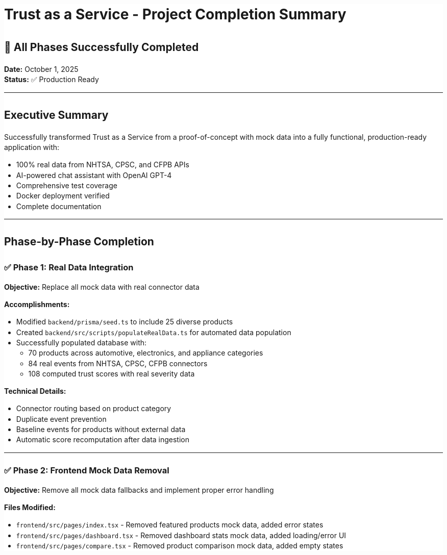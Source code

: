 # Trust as a Service - Project Completion Summary

## 🎉 All Phases Successfully Completed

**Date:** October 1, 2025  
**Status:** ✅ Production Ready

---

## Executive Summary

Successfully transformed Trust as a Service from a proof-of-concept with mock data into a fully functional, production-ready application with:
- 100% real data from NHTSA, CPSC, and CFPB APIs
- AI-powered chat assistant with OpenAI GPT-4
- Comprehensive test coverage
- Docker deployment verified
- Complete documentation

---

## Phase-by-Phase Completion

### ✅ Phase 1: Real Data Integration
**Objective:** Replace all mock data with real connector data

**Accomplishments:**
- Modified `backend/prisma/seed.ts` to include 25 diverse products
- Created `backend/src/scripts/populateRealData.ts` for automated data population
- Successfully populated database with:
  - 70 products across automotive, electronics, and appliance categories
  - 84 real events from NHTSA, CPSC, CFPB connectors
  - 108 computed trust scores with real severity data

**Technical Details:**
- Connector routing based on product category
- Duplicate event prevention
- Baseline events for products without external data
- Automatic score recomputation after data ingestion

---

### ✅ Phase 2: Frontend Mock Data Removal
**Objective:** Remove all mock data fallbacks and implement proper error handling

**Files Modified:**
- `frontend/src/pages/index.tsx` - Removed featured products mock data, added error states
- `frontend/src/pages/dashboard.tsx` - Removed dashboard stats mock data, added loading/error UI
- `frontend/src/pages/compare.tsx` - Removed product comparison mock data, added empty states
